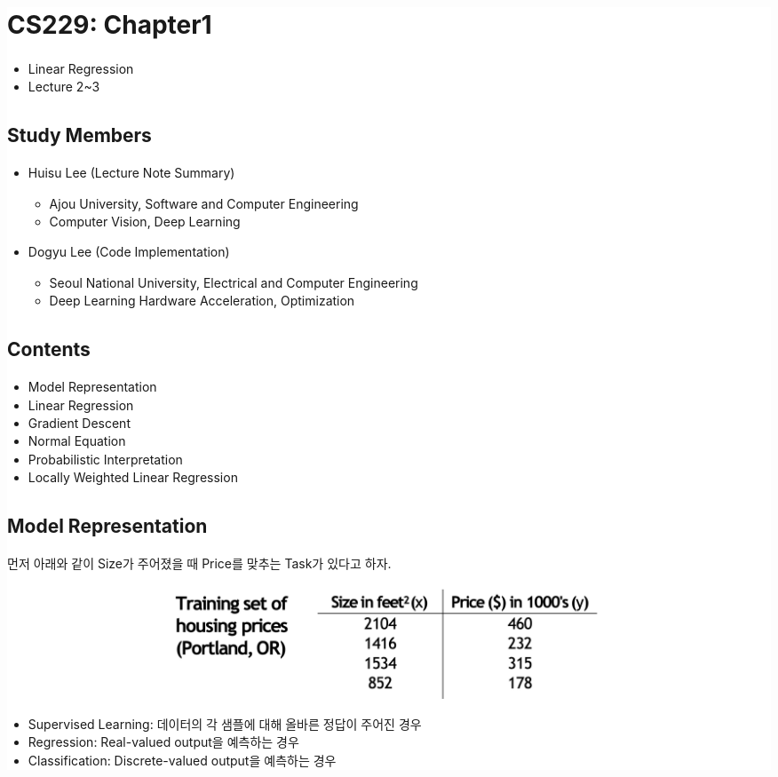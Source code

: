 # CS229: Chapter1

- Linear Regression
- Lecture 2~3

## Study Members
- Huisu Lee (Lecture Note Summary)
    - Ajou University, Software and Computer Engineering
    - Computer Vision, Deep Learning

- Dogyu Lee (Code Implementation)
    - Seoul National University, Electrical and Computer Engineering
    - Deep Learning Hardware Acceleration, Optimization

## Contents
- Model Representation
- Linear Regression
- Gradient Descent
- Normal Equation
- Probabilistic Interpretation
- Locally Weighted Linear Regression

## Model Representation

먼저 아래와 같이 Size가 주어졌을 때 Price를 맞추는 Task가 있다고 하자.

<div style="text-align: center;">
    <img src="./fig1.png" alt="nn" width="500">
</div>

- Supervised Learning: 데이터의 각 샘플에 대해 올바른 정답이 주어진 경우
- Regression: Real-valued output을 예측하는 경우
- Classification: Discrete-valued output을 예측하는 경우

<div style="text-align: center;">